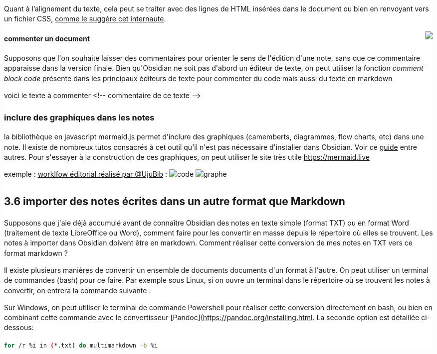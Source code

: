 


Quant à l’alignement du texte, cela peut se traiter avec des lignes de HTML insérées dans le document ou bien en renvoyant vers un fichier CSS, [comme le suggère cet internaute](https://stackoverflow.com/questions/255170/markdown-and-image-alignment).


<span>
<img style="float: right;" src="images.buvs.jpg">
</span>

#### commenter un document

Supposons que l'on souhaite laisser des commentaires pour orienter le sens de l'édition d'une note, sans que ce commentaire apparaisse dans la version finale. Bien qu'Obsidian ne soit pas d'abord un éditeur de texte, on peut utiliser la fonction *comment block code* présente dans les principaux éditeurs de texte pour commenter du code mais aussi du texte en markdown

voici le texte à commenter \<\!\-\- commentaire de ce texte \-\-\>

### inclure des graphiques dans les notes

la bibliothèque en javascript mermaid.js permet d'inclure des graphiques (camemberts, diagrammes, flow charts, etc) dans une note. 
Il existe de nombreux tutos consacrés à cet outil qu'il n'est pas nécessaire d'installer dans Obsidian. Voir ce [guide](https://www.mishacreatrix.com/knowledge-management-flow-diagram-in-obsidian) entre autres. Pour s'essayer à la construction de ces graphiques, on peut utiliser le site très utile https://mermaid.live

exemple : [worklfow éditorial réalisé par @UjuBib](https://twitter.com/UjuBib/status/1480519081820397572) : 
![code](mermaid2.png)
![graphe](mermaid1.png)

## 3.6 importer des notes écrites dans un autre format que Markdown

Supposons que j'aie déjà accumulé avant de connaître Obsidian des notes en texte simple (format TXT) ou en format Word (traitement de texte LibreOffice ou Word), comment faire pour les convertir en masse depuis le répertoire où elles se trouvent. Les notes à importer dans Obsidian doivent être en markdown. Comment réaliser cette conversion de mes notes en TXT vers ce format markdown ?

Il existe plusieurs manières de convertir  un ensemble de documents documents d'un format à l'autre. On peut utiliser un terminal de commandes (bash) pour ce faire. Par exemple sous Linux, si on ouvre un terminal dans le répertoire où se trouvent les notes à convertir, on entrera la commande suivante : 

Sur Windows, on peut utiliser le terminal de commande Powershell pour réaliser cette conversion directement en bash, ou bien en combinant cette commande avec le convertisseur [Pandoc](https://pandoc.org/installing.html. La seconde option est détaillée ci-dessous:

````bash
for /r %i in (*.txt) do multimarkdown -b %i
````
